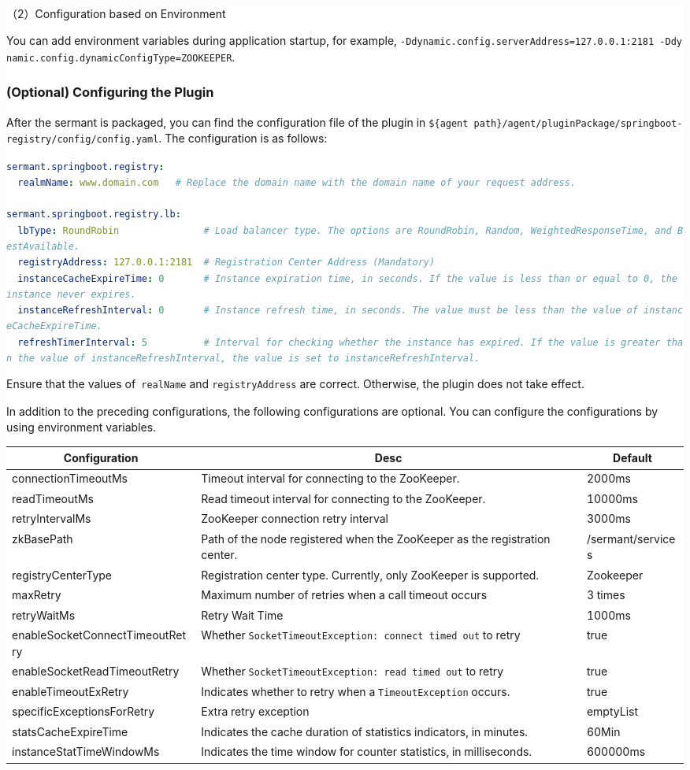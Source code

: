 （2）Configuration based on Environment

You can add environment variables during application startup, for example, `-Ddynamic.config.serverAddress=127.0.0.1:2181 -Ddynamic.config.dynamicConfigType=ZOOKEEPER`.

### (Optional) Configuring the Plugin

After the sermant is packaged, you can find the configuration file of the plugin in `${agent path}/agent/pluginPackage/springboot-registry/config/config.yaml`. The configuration is as follows:

```yaml
sermant.springboot.registry:
  realmName: www.domain.com   # Replace the domain name with the domain name of your request address.

sermant.springboot.registry.lb:
  lbType: RoundRobin               # Load balancer type. The options are RoundRobin, Random, WeightedResponseTime, and BestAvailable.
  registryAddress: 127.0.0.1:2181  # Registration Center Address (Mandatory)
  instanceCacheExpireTime: 0       # Instance expiration time, in seconds. If the value is less than or equal to 0, the instance never expires.
  instanceRefreshInterval: 0       # Instance refresh time, in seconds. The value must be less than the value of instanceCacheExpireTime.
  refreshTimerInterval: 5          # Interval for checking whether the instance has expired. If the value is greater than the value of instanceRefreshInterval, the value is set to instanceRefreshInterval.
```

Ensure that the values of` realName` and `registryAddress` are correct. Otherwise, the plugin does not take effect.

In addition to the preceding configurations, the following configurations are optional. You can configure the configurations by using environment variables.

| Configuration                   | Desc                                                         | Default           |
| ------------------------------- | ------------------------------------------------------------ | ----------------- |
| connectionTimeoutMs             | Timeout interval for connecting to the ZooKeeper.            | 2000ms            |
| readTimeoutMs                   | Read timeout interval for connecting to the ZooKeeper.       | 10000ms           |
| retryIntervalMs                 | ZooKeeper connection retry interval                          | 3000ms            |
| zkBasePath                      | Path of the node registered when the ZooKeeper as the registration center. | /sermant/services |
| registryCenterType              | Registration center type. Currently, only ZooKeeper is supported. | Zookeeper         |
| maxRetry                        | Maximum number of retries when a call timeout occurs         | 3 times           |
| retryWaitMs                     | Retry Wait Time                                              | 1000ms            |
| enableSocketConnectTimeoutRetry | Whether `SocketTimeoutException: connect timed out` to retry | true              |
| enableSocketReadTimeoutRetry    | Whether `SocketTimeoutException: read timed out` to retry    | true              |
| enableTimeoutExRetry            | Indicates whether to retry when a `TimeoutException` occurs. | true              |
| specificExceptionsForRetry      | Extra retry exception                                        | emptyList         |
| statsCacheExpireTime            | Indicates the cache duration of statistics indicators, in minutes. | 60Min             |
| instanceStatTimeWindowMs        | Indicates the time window for counter statistics, in milliseconds. | 600000ms          |
